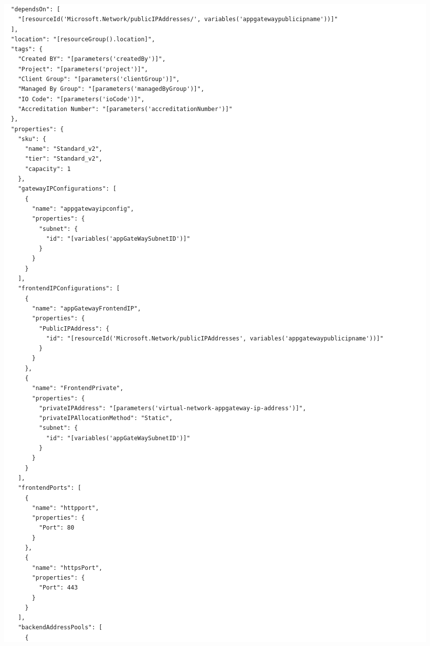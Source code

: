       "dependsOn": [
        "[resourceId('Microsoft.Network/publicIPAddresses/', variables('appgatewaypublicipname'))]"
      ],
      "location": "[resourceGroup().location]",
      "tags": {
        "Created BY": "[parameters('createdBy')]",
        "Project": "[parameters('project')]",
        "Client Group": "[parameters('clientGroup')]",
        "Managed By Group": "[parameters('managedByGroup')]",
        "IO Code": "[parameters('ioCode')]",
        "Accreditation Number": "[parameters('accreditationNumber')]"
      },
      "properties": {
        "sku": {
          "name": "Standard_v2",
          "tier": "Standard_v2",
          "capacity": 1
        },
        "gatewayIPConfigurations": [
          {
            "name": "appgatewayipconfig",
            "properties": {
              "subnet": {
                "id": "[variables('appGateWaySubnetID')]"
              }
            }
          }
        ],
        "frontendIPConfigurations": [
          {
            "name": "appGatewayFrontendIP",
            "properties": {
              "PublicIPAddress": {
                "id": "[resourceId('Microsoft.Network/publicIPAddresses', variables('appgatewaypublicipname'))]"
              }
            }
          },
          {
            "name": "FrontendPrivate",
            "properties": {
              "privateIPAddress": "[parameters('virtual-network-appgateway-ip-address')]",
              "privateIPAllocationMethod": "Static",
              "subnet": {
                "id": "[variables('appGateWaySubnetID')]"
              }
            }
          }
        ],
        "frontendPorts": [
          {
            "name": "httpport",
            "properties": {
              "Port": 80
            }
          },
          {
            "name": "httpsPort",
            "properties": {
              "Port": 443
            }
          }
        ],
        "backendAddressPools": [
          {